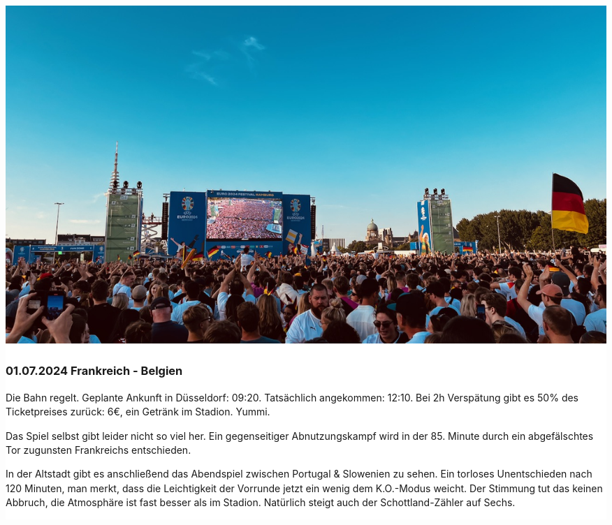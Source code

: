 <img src="img/IMG_1686.jpeg" alt="Einzelnes Bild" style="width: 100%; height: auto;">

### 01.07.2024 Frankreich - Belgien

Die Bahn regelt. Geplante Ankunft in Düsseldorf: 09:20. Tatsächlich angekommen: 12:10. Bei 2h Verspätung gibt es 50% des Ticketpreises zurück: 6€, ein Getränk im Stadion. Yummi.

Das Spiel selbst gibt leider nicht so viel her. Ein gegenseitiger Abnutzungskampf wird in der 85. Minute durch ein abgefälschtes Tor zugunsten Frankreichs entschieden.

In der Altstadt gibt es anschließend das Abendspiel zwischen Portugal & Slowenien zu sehen. Ein torloses Unentschieden nach 120 Minuten, man merkt, dass die Leichtigkeit der Vorrunde jetzt ein wenig dem K.O.-Modus weicht. Der Stimmung tut das keinen Abbruch, die Atmosphäre ist fast besser als im Stadion. 
Natürlich steigt auch der Schottland-Zähler auf Sechs.

<div style="display: flex; gap: 10px;">